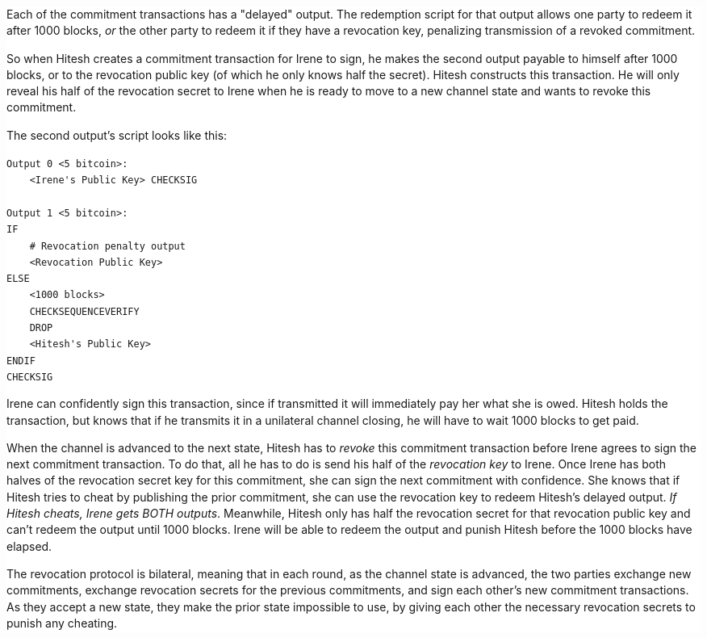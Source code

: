 Each of the commitment transactions has a "delayed" output. The
redemption script for that output allows one party to redeem it after
1000 blocks, *or* the other party to redeem it if they have a revocation
key, penalizing transmission of a revoked commitment.

So when Hitesh creates a commitment transaction for Irene to sign, he
makes the second output payable to himself after 1000 blocks, or to the
revocation public key (of which he only knows half the secret). Hitesh
constructs this transaction. He will only reveal his half of the
revocation secret to Irene when he is ready to move to a new channel
state and wants to revoke this commitment.

The second output’s script looks like this:

    Output 0 <5 bitcoin>:
        <Irene's Public Key> CHECKSIG

    Output 1 <5 bitcoin>:
    IF
        # Revocation penalty output
        <Revocation Public Key>
    ELSE
        <1000 blocks>
        CHECKSEQUENCEVERIFY
        DROP
        <Hitesh's Public Key>
    ENDIF
    CHECKSIG

Irene can confidently sign this transaction, since if transmitted it
will immediately pay her what she is owed. Hitesh holds the transaction,
but knows that if he transmits it in a unilateral channel closing, he
will have to wait 1000 blocks to get paid.

When the channel is advanced to the next state, Hitesh has to *revoke*
this commitment transaction before Irene agrees to sign the next
commitment transaction. To do that, all he has to do is send his half of
the *revocation key* to Irene. Once Irene has both halves of the
revocation secret key for this commitment, she can sign the next
commitment with confidence. She knows that if Hitesh tries to cheat by
publishing the prior commitment, she can use the revocation key to
redeem Hitesh’s delayed output. *If Hitesh cheats, Irene gets BOTH
outputs*. Meanwhile, Hitesh only has half the revocation secret for that
revocation public key and can’t redeem the output until 1000 blocks.
Irene will be able to redeem the output and punish Hitesh before the
1000 blocks have elapsed.

The revocation protocol is bilateral, meaning that in each round, as the
channel state is advanced, the two parties exchange new commitments,
exchange revocation secrets for the previous commitments, and sign each
other’s new commitment transactions. As they accept a new state, they
make the prior state impossible to use, by giving each other the
necessary revocation secrets to punish any cheating.
